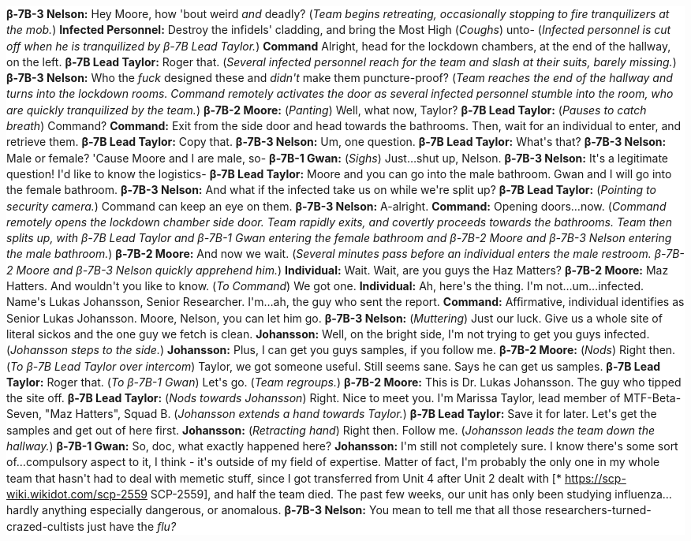 **β-7B-3 Nelson:** Hey Moore, how 'bout weird _and_ deadly?
(_Team begins retreating, occasionally stopping to fire tranquilizers at the mob._)
**Infected Personnel:** Destroy the infidels' cladding, and bring the Most High (_Coughs_) unto-
(_Infected personnel is cut off when he is tranquilized by β-7B Lead Taylor._)
**Command** Alright, head for the lockdown chambers, at the end of the hallway, on the left.
**β-7B Lead Taylor:** Roger that.
(_Several infected personnel reach for the team and slash at their suits, barely missing._)
**β-7B-3 Nelson:** Who the _fuck_ designed these and _didn't_ make them puncture-proof?
(_Team reaches the end of the hallway and turns into the lockdown rooms. Command remotely activates the door as several infected personnel stumble into the room, who are quickly tranquilized by the team._)
**β-7B-2 Moore:** (_Panting_) Well, what now, Taylor?
**β-7B Lead Taylor:** (_Pauses to catch breath_) Command?
**Command:** Exit from the side door and head towards the bathrooms. Then, wait for an individual to enter, and retrieve them.
**β-7B Lead Taylor:** Copy that.
**β-7B-3 Nelson:** Um, one question.
**β-7B Lead Taylor:** What's that?
**β-7B-3 Nelson:** Male or female? 'Cause Moore and I are male, so-
**β-7B-1 Gwan:** (_Sighs_) Just…shut up, Nelson.
**β-7B-3 Nelson:** It's a legitimate question! I'd like to know the logistics-
**β-7B Lead Taylor:** Moore and you can go into the male bathroom. Gwan and I will go into the female bathroom.
**β-7B-3 Nelson:** And what if the infected take us on while we're split up?
**β-7B Lead Taylor:** (_Pointing to security camera._) Command can keep an eye on them.
**β-7B-3 Nelson:** A-alright.
**Command:** Opening doors…now.
(_Command remotely opens the lockdown chamber side door. Team rapidly exits, and covertly proceeds towards the bathrooms. Team then splits up, with β-7B Lead Taylor and β-7B-1 Gwan entering the female bathroom and β-7B-2 Moore and β-7B-3 Nelson entering the male bathroom._)
**β-7B-2 Moore:** And now we wait.
(_Several minutes pass before an individual enters the male restroom. β-7B-2 Moore and β-7B-3 Nelson quickly apprehend him._)
**Individual:** Wait. Wait, are you guys the Haz Matters?
**β-7B-2 Moore:** Maz Hatters. And wouldn't you like to know. (_To Command_) We got one.
**Individual:** Ah, here's the thing. I'm not…um…infected. Name's Lukas Johansson, Senior Researcher. I'm…ah, the guy who sent the report.
**Command:** Affirmative, individual identifies as Senior Lukas Johansson. Moore, Nelson, you can let him go.
**β-7B-3 Nelson:** (_Muttering_) Just our luck. Give us a whole site of literal sickos and the one guy we fetch is clean.
**Johansson:** Well, on the bright side, I'm not trying to get you guys infected.
(_Johansson steps to the side._)
**Johansson:** Plus, I can get you guys samples, if you follow me.
**β-7B-2 Moore:** (_Nods_) Right then. (_To β-7B Lead Taylor over intercom_) Taylor, we got someone useful. Still seems sane. Says he can get us samples.
**β-7B Lead Taylor:** Roger that. (_To β-7B-1 Gwan_) Let's go.
(_Team regroups._)
**β-7B-2 Moore:** This is Dr. Lukas Johansson. The guy who tipped the site off.
**β-7B Lead Taylor:** (_Nods towards Johansson_) Right. Nice to meet you. I'm Marissa Taylor, lead member of MTF-Beta-Seven, "Maz Hatters", Squad B.
(_Johansson extends a hand towards Taylor._)
**β-7B Lead Taylor:** Save it for later. Let's get the samples and get out of here first.
**Johansson:** (_Retracting hand_) Right then. Follow me.
(_Johansson leads the team down the hallway._)
**β-7B-1 Gwan:** So, doc, what exactly happened here?
**Johansson:** I'm still not completely sure. I know there's some sort of…compulsory aspect to it, I think - it's outside of my field of expertise. Matter of fact, I'm probably the only one in my whole team that hasn't had to deal with memetic stuff, since I got transferred from Unit 4 after Unit 2 dealt with [* <https://scp-wiki.wikidot.com/scp-2559> SCP-2559], and half the team died. The past few weeks, our unit has only been studying influenza…hardly anything especially dangerous, or anomalous.
**β-7B-3 Nelson:** You mean to tell me that all those researchers-turned-crazed-cultists just have the _flu?_